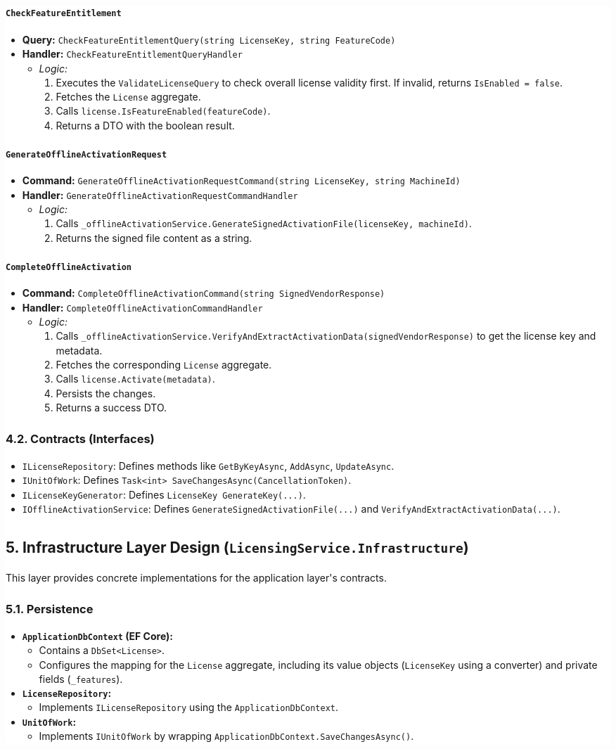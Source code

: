 #### `CheckFeatureEntitlement`
-   **Query:** `CheckFeatureEntitlementQuery(string LicenseKey, string FeatureCode)`
-   **Handler:** `CheckFeatureEntitlementQueryHandler`
    -   *Logic:*
        1.  Executes the `ValidateLicenseQuery` to check overall license validity first. If invalid, returns `IsEnabled = false`.
        2.  Fetches the `License` aggregate.
        3.  Calls `license.IsFeatureEnabled(featureCode)`.
        4.  Returns a DTO with the boolean result.

#### `GenerateOfflineActivationRequest`
-   **Command:** `GenerateOfflineActivationRequestCommand(string LicenseKey, string MachineId)`
-   **Handler:** `GenerateOfflineActivationRequestCommandHandler`
    -   *Logic:*
        1.  Calls `_offlineActivationService.GenerateSignedActivationFile(licenseKey, machineId)`.
        2.  Returns the signed file content as a string.

#### `CompleteOfflineActivation`
-   **Command:** `CompleteOfflineActivationCommand(string SignedVendorResponse)`
-   **Handler:** `CompleteOfflineActivationCommandHandler`
    -   *Logic:*
        1.  Calls `_offlineActivationService.VerifyAndExtractActivationData(signedVendorResponse)` to get the license key and metadata.
        2.  Fetches the corresponding `License` aggregate.
        3.  Calls `license.Activate(metadata)`.
        4.  Persists the changes.
        5.  Returns a success DTO.

### 4.2. Contracts (Interfaces)

-   `ILicenseRepository`: Defines methods like `GetByKeyAsync`, `AddAsync`, `UpdateAsync`.
-   `IUnitOfWork`: Defines `Task<int> SaveChangesAsync(CancellationToken)`.
-   `ILicenseKeyGenerator`: Defines `LicenseKey GenerateKey(...)`.
-   `IOfflineActivationService`: Defines `GenerateSignedActivationFile(...)` and `VerifyAndExtractActivationData(...)`.

## 5. Infrastructure Layer Design (`LicensingService.Infrastructure`)

This layer provides concrete implementations for the application layer's contracts.

### 5.1. Persistence

-   **`ApplicationDbContext` (EF Core):**
    -   Contains a `DbSet<License>`.
    -   Configures the mapping for the `License` aggregate, including its value objects (`LicenseKey` using a converter) and private fields (`_features`).
-   **`LicenseRepository`:**
    -   Implements `ILicenseRepository` using the `ApplicationDbContext`.
-   **`UnitOfWork`:**
    -   Implements `IUnitOfWork` by wrapping `ApplicationDbContext.SaveChangesAsync()`.
